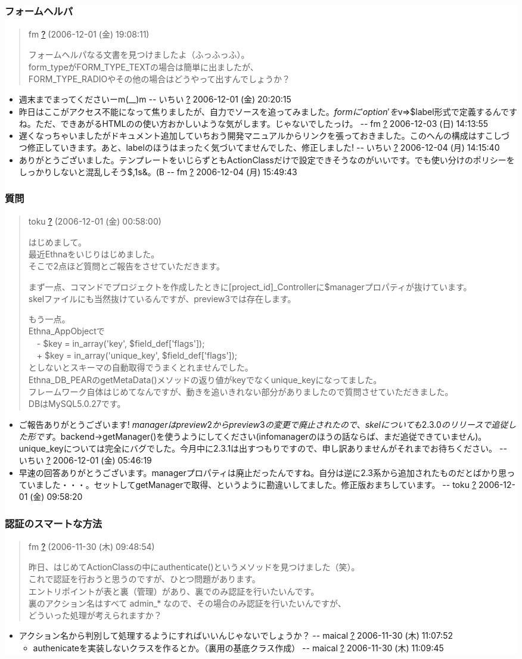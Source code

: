 ### フォームヘルパ [](ethna-community-forum-archiveto200703.html#x032d284 "x032d284")
> fm [?](cmd=edit&page=fm&refer=ethna-community-forum-archiveto200703.html) (2006-12-01 (金) 19:08:11)  
>   
> フォームヘルパなる文書を見つけましたよ（ふっふっふ）。  
> form\_typeがFORM\_TYPE\_TEXTの場合は簡単に出ましたが、  
> FORM\_TYPE\_RADIOやその他の場合はどうやって出すんでしょうか？
- 週末までまってくださいーm(\_\_)m -- いちい [?](cmd=edit&page=%A4%A4%A4%C1%A4%A4&refer=ethna-community-forum-archiveto200703.html) 2006-12-01 (金) 20:20:15
- 昨日はここがアクセス不能になって焦りましたが、自力でソースを追ってみました。$formに'option'を$v=>$label形式で定義するんですね。ただ、できあがるHTMLの<label>の使い方おかしいような気がします。<label for="">じゃないでしたっけ。 -- fm [?](cmd=edit&page=fm&refer=ethna-community-forum-archiveto200703.html) 2006-12-03 (日) 14:13:55
- 遅くなっちゃいましたがドキュメント追加していちおう開発マニュアルからリンクを張っておきました。このへんの構成はすこしづつ修正していきます。あと、labelのほうはまったく気づいてませんでした、修正しました! -- いちい [?](cmd=edit&page=%A4%A4%A4%C1%A4%A4&refer=ethna-community-forum-archiveto200703.html) 2006-12-04 (月) 14:15:40
- ありがとうございました。テンプレートをいじらずともActionClassだけで設定できそうなのがいいです。でも使い分けのポリシーをしっかりしないと混乱しそう$,1s&。(B -- fm [?](cmd=edit&page=fm&refer=ethna-community-forum-archiveto200703.html) 2006-12-04 (月) 15:49:43

### 質問 [](ethna-community-forum-archiveto200703.html#a4ac0124 "a4ac0124")
> toku [?](cmd=edit&page=toku&refer=ethna-community-forum-archiveto200703.html) (2006-12-01 (金) 00:58:00)  
>   
> はじめまして。  
> 最近Ethnaをいじりはじめました。  
> そこで2点ほど質問とご報告をさせていただきます。  
>   
> まず一点、コマンドでプロジェクトを作成したときに[project\_id]\_Controllerに$managerプロパティが抜けています。  
> skelファイルにも当然抜けているんですが、preview3では存在します。  
>   
> もう一点。  
> Ethna\_AppObjectで  
> 　- $key = in\_array('key', $field\_def['flags']);  
> 　+ $key = in\_array('unique\_key', $field\_def['flags']);  
> としないとスキーマの自動取得でうまくとれませんでした。  
> Ethna\_DB\_PEARのgetMetaData()メソッドの返り値がkeyでなくunique\_keyになってました。  
> フレームワーク自体はじめてなんですが、動きを追いきれない部分がありましたので質問させていただきました。  
> DBはMySQL5.0.27です。
- ご報告ありがとうございます! $managerはpreview2からpreview3の変更で廃止されたので、skelについても2.3.0のリリースで追従した形です。$backend->getManager()を使うようにしてください(infomanagerのほうの話ならば、まだ追従できていません)。unique\_keyについては完全にバグでした。今月中に2.3.1は出すつもりですので、申し訳ありませんがそれまでお待ちください。 -- いちい [?](cmd=edit&page=%A4%A4%A4%C1%A4%A4&refer=ethna-community-forum-archiveto200703.html) 2006-12-01 (金) 05:46:19
- 早速の回答ありがとうございます。managerプロパティは廃止だったんですね。自分は逆に2.3系から追加されたものだとばかり思っていました・・・。セットしてgetManagerで取得、というように勘違いしてました。修正版おまちしています。 -- toku [?](cmd=edit&page=toku&refer=ethna-community-forum-archiveto200703.html) 2006-12-01 (金) 09:58:20

### 認証のスマートな方法 [](ethna-community-forum-archiveto200703.html#y40c3682 "y40c3682")
> fm [?](cmd=edit&page=fm&refer=ethna-community-forum-archiveto200703.html) (2006-11-30 (木) 09:48:54)  
>   
> 昨日、はじめてActionClassの中にauthenticate()というメソッドを見つけました（笑）。  
> これで認証を行おうと思うのですが、ひとつ問題があります。  
> エントリポイントが表と裏（管理）があり、裏でのみ認証を行いたいんです。  
> 裏のアクション名はすべて admin\_\* なので、その場合のみ認証を行いたいんですが、  
> どういった処理が考えられますか？
- アクション名から判別して処理するようにすればいいんじゃないでしょうか？ -- maical [?](cmd=edit&page=maical&refer=ethna-community-forum-archiveto200703.html) 2006-11-30 (木) 11:07:52
  - authenicateを実装しないクラスを作るとか。（裏用の基底クラス作成） -- maical [?](cmd=edit&page=maical&refer=ethna-community-forum-archiveto200703.html) 2006-11-30 (木) 11:09:45
